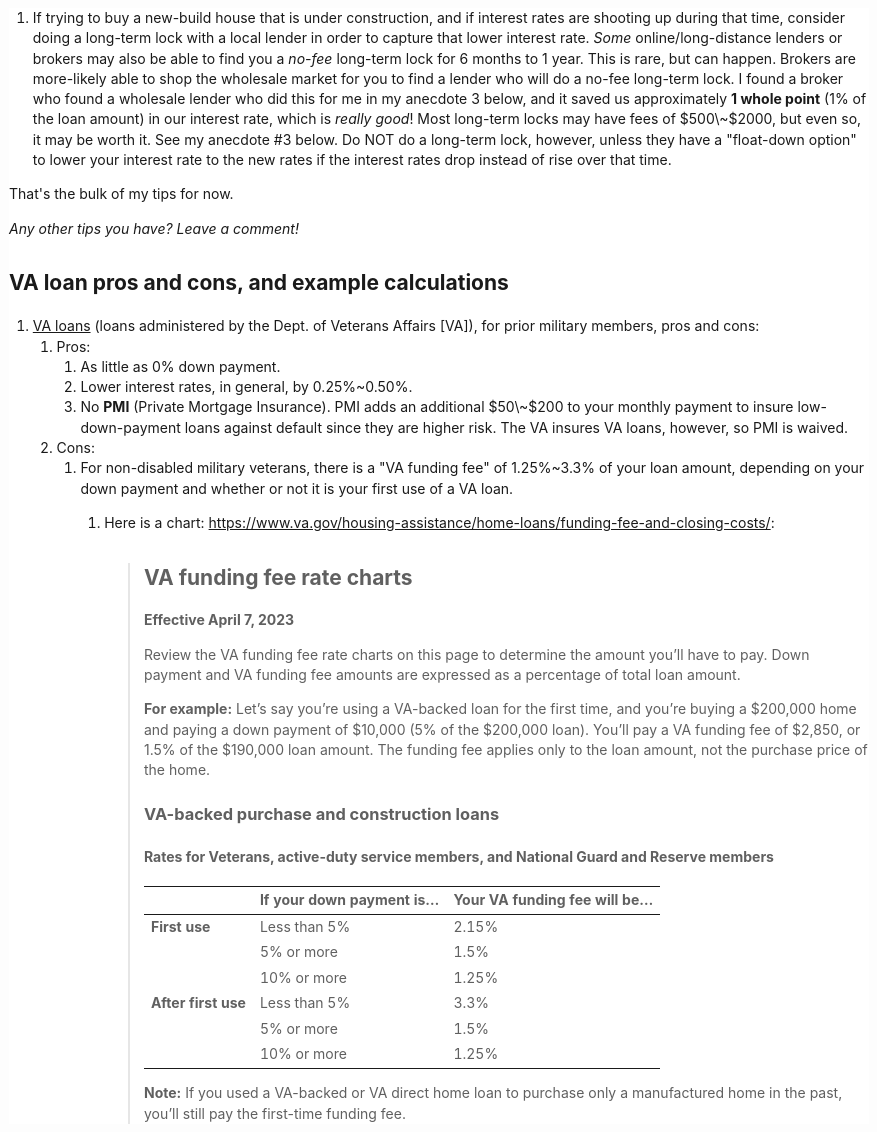 1. If trying to buy a new-build house that is under construction, and if interest rates are shooting up during that time, consider doing a long-term lock with a local lender in order to capture that lower interest rate. _Some_ online/long-distance lenders or brokers may also be able to find you a _no-fee_ long-term lock for 6 months to 1 year. This is rare, but can happen. Brokers are more-likely able to shop the wholesale market for you to find a lender who will do a no-fee long-term lock. I found a broker who found a wholesale lender who did this for me in my anecdote 3 below, and it saved us approximately **1 whole point** (1% of the loan amount) in our interest rate, which is _really good_! Most long-term locks may have fees of $500\~$2000, but even so, it may be worth it. See my anecdote #3 below. Do NOT do a long-term lock, however, unless they have a "float-down option" to lower your interest rate to the new rates if the interest rates drop instead of rise over that time. 


That's the bulk of my tips for now. 

_Any other tips you have? Leave a comment!_


## VA loan pros and cons, and example calculations

1. [VA loans](https://www.investopedia.com/terms/v/valoan.asp) (loans administered by the Dept. of Veterans Affairs [VA]), for prior military members, pros and cons:
    1. Pros:
        1. As little as 0% down payment.
        1. Lower interest rates, in general, by 0.25%\~0.50%.
        1. No **PMI** (Private Mortgage Insurance). PMI adds an additional $50\~$200 to your monthly payment to insure low-down-payment loans against default since they are higher risk. The VA insures VA loans, however, so PMI is waived.
    1. Cons:
        1. For non-disabled military veterans, there is a "VA funding fee" of 1.25%\~3.3% of your loan amount, depending on your down payment and whether or not it is your first use of a VA loan. 
            1. Here is a chart: <https://www.va.gov/housing-assistance/home-loans/funding-fee-and-closing-costs/>:

                > ## VA funding fee rate charts
                >
                > **Effective April 7, 2023**
                > 
                > Review the VA funding fee rate charts on this page to determine the amount you’ll have to pay. Down payment and VA funding fee amounts are expressed as a percentage of total loan amount.
                > 
                > **For example:** Let’s say you’re using a VA-backed loan for the first time, and you’re buying a $200,000 home and paying a down payment of $10,000 (5% of the $200,000 loan). You’ll pay a VA funding fee of $2,850, or 1.5% of the $190,000 loan amount. The funding fee applies only to the loan amount, not the purchase price of the home.
                > 
                > ### VA-backed purchase and construction loans
                > 
                > #### Rates for Veterans, active-duty service members, and National Guard and Reserve members
                > 
                > |                     | **If your down payment is…** | **Your VA funding fee will be…**   |
                > |---                  | ---                          | ---                                |
                > | **First use**       | Less than 5%                 | 2.15%                              |
                > |                     | 5% or more                   | 1.5%                               |
                > |                     | 10% or more                  | 1.25%                              |
                > | **After first use** | Less than 5%                 | 3.3%                               |
                > |                     | 5% or more                   | 1.5%                               |
                > |                     | 10% or more                  | 1.25%                              |
                >
                > **Note:** If you used a VA-backed or VA direct home loan to purchase only a manufactured home in the past, you’ll still pay the first-time funding fee.
